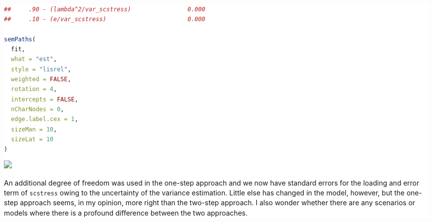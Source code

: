 ```r
##     .90 - (lambda^2/var_scstress)                0.000
##     .10 - (e/var_scstress)                       0.000

semPaths(
  fit, 
  what = "est",
  style = "lisrel", 
  weighted = FALSE,
  rotation = 4, 
  intercepts = FALSE, 
  nCharNodes = 0,  
  edge.label.cex = 1, 
  sizeMan = 10, 
  sizeLat = 10
)
```

![](/fig/2019-03-16_03.png)

An additional degree of freedom was used in the one-step approach and we now have standard errors for the loading and error term of `scstress` owing to the uncertainty of the variance estimation. Little else has changed in the model, however, but the one-step approach seems, in my opinion, more right than the two-step approach. I also wonder whether there are any scenarios or models where there is a profound difference between the two approaches. 

